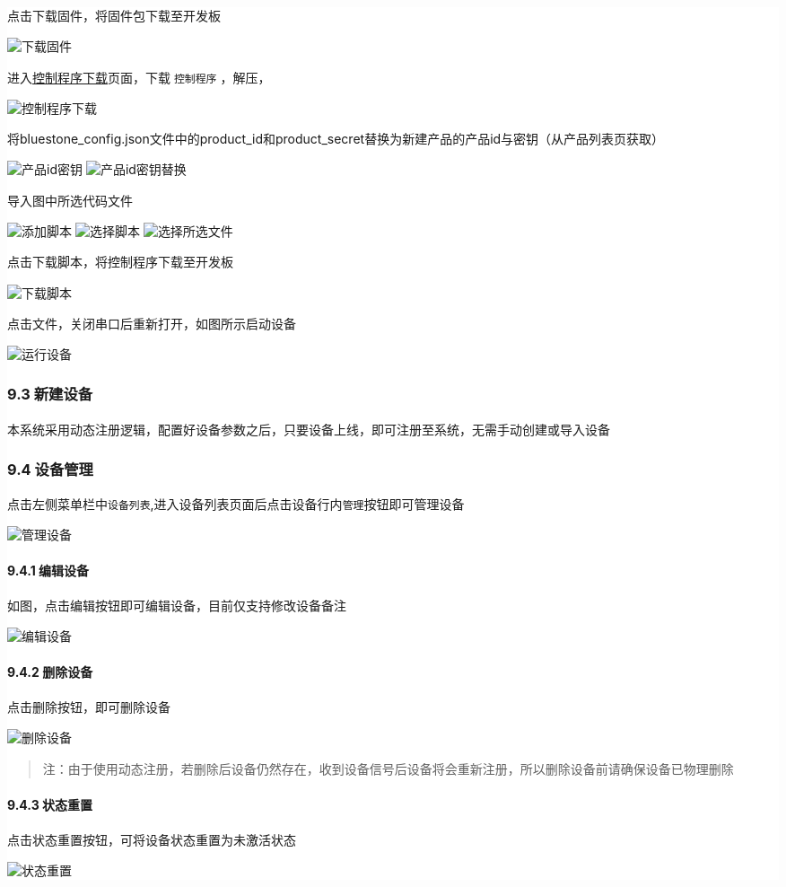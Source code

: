 点击下载固件，将固件包下载至开发板

![下载固件](https://bluestone.oss-cn-beijing.aliyuncs.com/images/%E4%B8%8B%E8%BD%BD%E5%9B%BA%E4%BB%B6.png)

进入[控制程序下载](https://gitee.com/lantsang/smart-dtu)页面，下载 `控制程序` ，解压，

![控制程序下载](https://bluestone.oss-cn-beijing.aliyuncs.com/images/%E6%8E%A7%E5%88%B6%E7%A8%8B%E5%BA%8F%E4%B8%8B%E8%BD%BD.png)

将bluestone_config.json文件中的product_id和product_secret替换为新建产品的产品id与密钥（从产品列表页获取）

![产品id密钥](https://bluestone.oss-cn-beijing.aliyuncs.com/images/%E4%BA%A7%E5%93%81id%E5%AF%86%E9%92%A5.png)
![产品id密钥替换](https://bluestone.oss-cn-beijing.aliyuncs.com/images/%E4%BA%A7%E5%93%81id%E5%AF%86%E9%92%A5%E6%9B%BF%E6%8D%A2.png)

导入图中所选代码文件

![添加脚本](https://bluestone.oss-cn-beijing.aliyuncs.com/images/%E6%B7%BB%E5%8A%A0%E8%84%9A%E6%9C%AC.png)
![选择脚本](https://bluestone.oss-cn-beijing.aliyuncs.com/images/%E5%AF%BC%E5%85%A5%E5%BA%94%E7%94%A8%E7%A8%8B%E5%BA%8F.png)
![选择所选文件](https://bluestone.oss-cn-beijing.aliyuncs.com/images/%E6%B7%BB%E5%8A%A0%E6%8E%A7%E5%88%B6%E7%A8%8B%E5%BA%8F%E5%AE%8C%E6%88%90.png)

点击下载脚本，将控制程序下载至开发板

![下载脚本](https://bluestone.oss-cn-beijing.aliyuncs.com/images/%E4%B8%8B%E8%BD%BD%E8%84%9A%E6%9C%AC.png)

点击文件，关闭串口后重新打开，如图所示启动设备

![运行设备](https://bluestone.oss-cn-beijing.aliyuncs.com/images/%E8%BF%90%E8%A1%8C.png)

### 9.3 新建设备
本系统采用动态注册逻辑，配置好设备参数之后，只要设备上线，即可注册至系统，无需手动创建或导入设备

### 9.4 设备管理
点击左侧菜单栏中`设备列表`,进入设备列表页面后点击设备行内`管理`按钮即可管理设备

![管理设备](https://bluestone.oss-cn-beijing.aliyuncs.com/images/%E7%AE%A1%E7%90%86%E8%AE%BE%E5%A4%87.png)
#### 9.4.1 编辑设备
如图，点击编辑按钮即可编辑设备，目前仅支持修改设备备注

![编辑设备](https://bluestone.oss-cn-beijing.aliyuncs.com/images/%E7%BC%96%E8%BE%91%E8%AE%BE%E5%A4%87.png)
#### 9.4.2 删除设备

点击删除按钮，即可删除设备

![删除设备](https://bluestone.oss-cn-beijing.aliyuncs.com/images/%E5%88%A0%E9%99%A4%E8%AE%BE%E5%A4%87.png)

>注：由于使用动态注册，若删除后设备仍然存在，收到设备信号后设备将会重新注册，所以删除设备前请确保设备已物理删除

#### 9.4.3 状态重置

点击状态重置按钮，可将设备状态重置为未激活状态

![状态重置](https://bluestone.oss-cn-beijing.aliyuncs.com/images/%E7%8A%B6%E6%80%81%E9%87%8D%E7%BD%AE.png)
